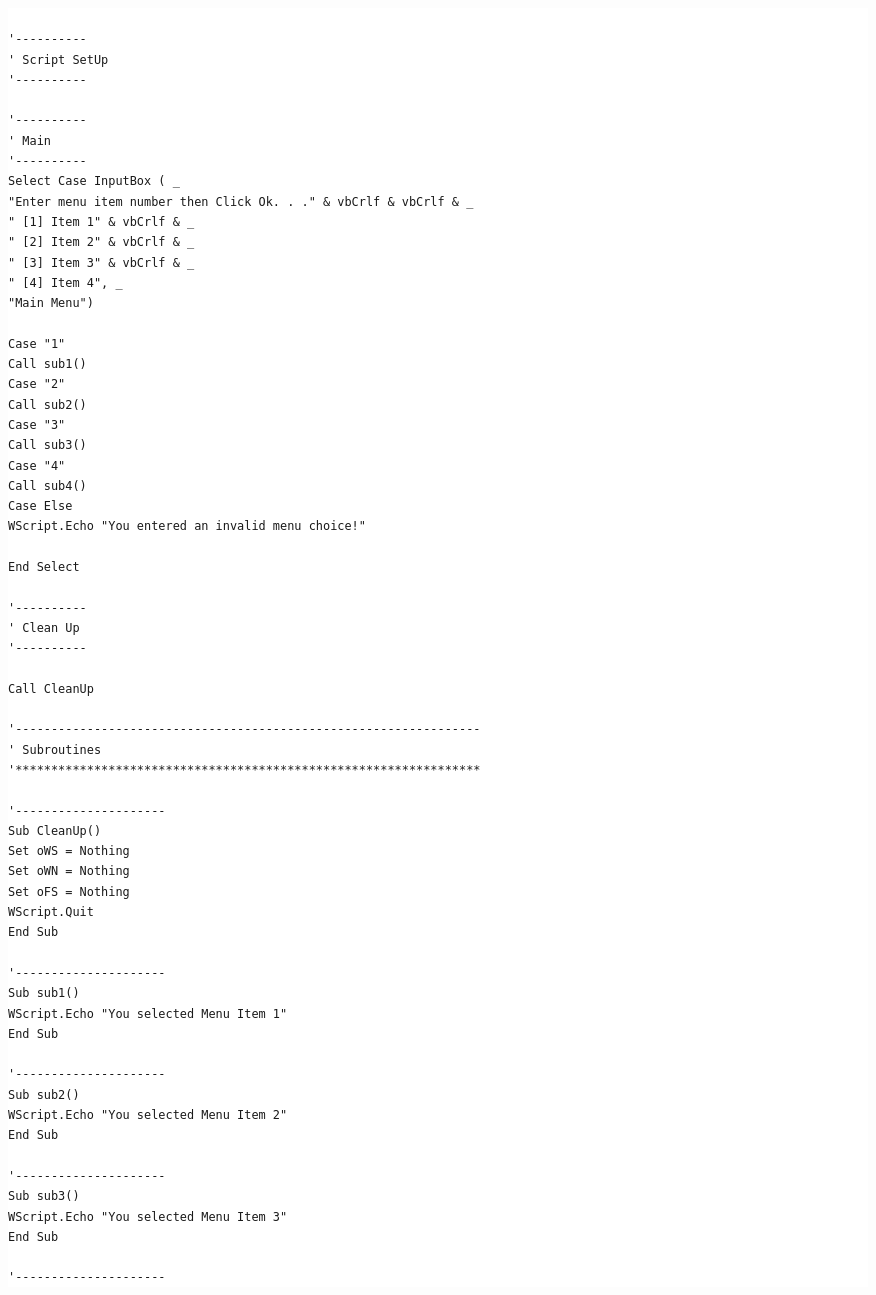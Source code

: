 ```

'----------
' Script SetUp
'----------

'----------
' Main
'----------
Select Case InputBox ( _
"Enter menu item number then Click Ok. . ." & vbCrlf & vbCrlf & _
" [1] Item 1" & vbCrlf & _
" [2] Item 2" & vbCrlf & _
" [3] Item 3" & vbCrlf & _
" [4] Item 4", _
"Main Menu")

Case "1"
Call sub1()
Case "2"
Call sub2()
Case "3"
Call sub3()
Case "4"
Call sub4()
Case Else
WScript.Echo "You entered an invalid menu choice!"

End Select

'----------
' Clean Up
'----------

Call CleanUp

'-----------------------------------------------------------------
' Subroutines
'*****************************************************************

'---------------------
Sub CleanUp()
Set oWS = Nothing
Set oWN = Nothing
Set oFS = Nothing
WScript.Quit
End Sub

'---------------------
Sub sub1()
WScript.Echo "You selected Menu Item 1"
End Sub

'---------------------
Sub sub2()
WScript.Echo "You selected Menu Item 2"
End Sub

'---------------------
Sub sub3()
WScript.Echo "You selected Menu Item 3"
End Sub

'---------------------
```